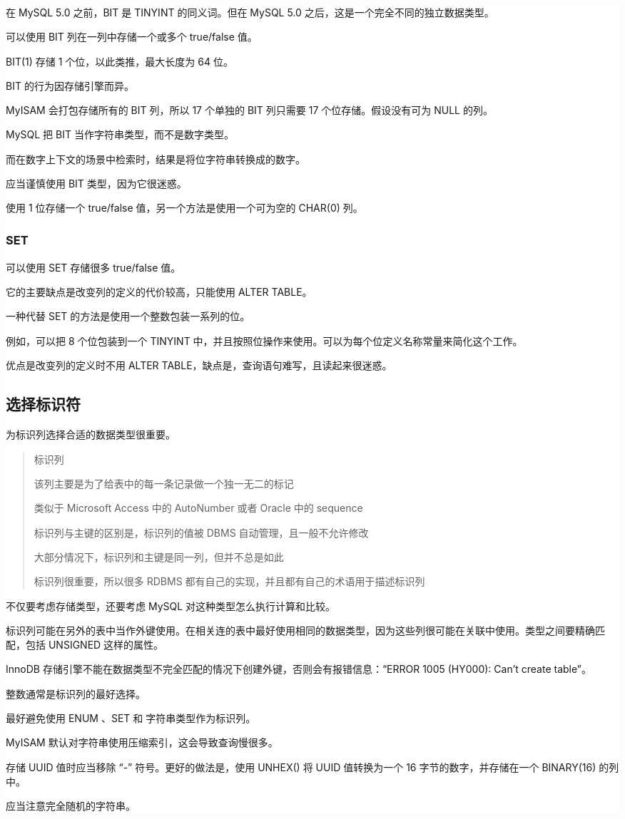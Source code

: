 在 MySQL 5.0  之前，BIT 是 TINYINT 的同义词。但在 MySQL 5.0 之后，这是一个完全不同的独立数据类型。

可以使用 BIT 列在一列中存储一个或多个 true/false 值。

BIT(1) 存储 1 个位，以此类推，最大长度为 64 位。

BIT 的行为因存储引擎而异。

MyISAM 会打包存储所有的 BIT 列，所以 17 个单独的 BIT 列只需要 17 个位存储。假设没有可为 NULL 的列。

MySQL 把 BIT 当作字符串类型，而不是数字类型。

而在数字上下文的场景中检索时，结果是将位字符串转换成的数字。

应当谨慎使用 BIT 类型，因为它很迷惑。

使用 1 位存储一个 true/false 值，另一个方法是使用一个可为空的 CHAR(0) 列。

### SET

可以使用 SET 存储很多 true/false 值。

它的主要缺点是改变列的定义的代价较高，只能使用 ALTER TABLE。

一种代替 SET 的方法是使用一个整数包装一系列的位。

例如，可以把 8 个位包装到一个 TINYINT 中，并且按照位操作来使用。可以为每个位定义名称常量来简化这个工作。

优点是改变列的定义时不用 ALTER TABLE，缺点是，查询语句难写，且读起来很迷惑。

## 选择标识符

为标识列选择合适的数据类型很重要。

> 标识列
>
> 该列主要是为了给表中的每一条记录做一个独一无二的标记
>
> 类似于 Microsoft Access 中的 AutoNumber 或者 Oracle 中的 sequence
>
> 标识列与主键的区别是，标识列的值被 DBMS 自动管理，且一般不允许修改
>
> 大部分情况下，标识列和主键是同一列，但并不总是如此
>
> 标识列很重要，所以很多 RDBMS 都有自己的实现，并且都有自己的术语用于描述标识列

不仅要考虑存储类型，还要考虑 MySQL 对这种类型怎么执行计算和比较。

标识列可能在另外的表中当作外键使用。在相关连的表中最好使用相同的数据类型，因为这些列很可能在关联中使用。类型之间要精确匹配，包括 UNSIGNED 这样的属性。

InnoDB 存储引擎不能在数据类型不完全匹配的情况下创建外键，否则会有报错信息：“ERROR 1005 (HY000): Can’t create table”。

整数通常是标识列的最好选择。

最好避免使用 ENUM 、SET 和 字符串类型作为标识列。

MyISAM 默认对字符串使用压缩索引，这会导致查询慢很多。

存储 UUID 值时应当移除 “-” 符号。更好的做法是，使用 UNHEX() 将 UUID 值转换为一个 16 字节的数字，并存储在一个 BINARY(16) 的列中。

应当注意完全随机的字符串。

